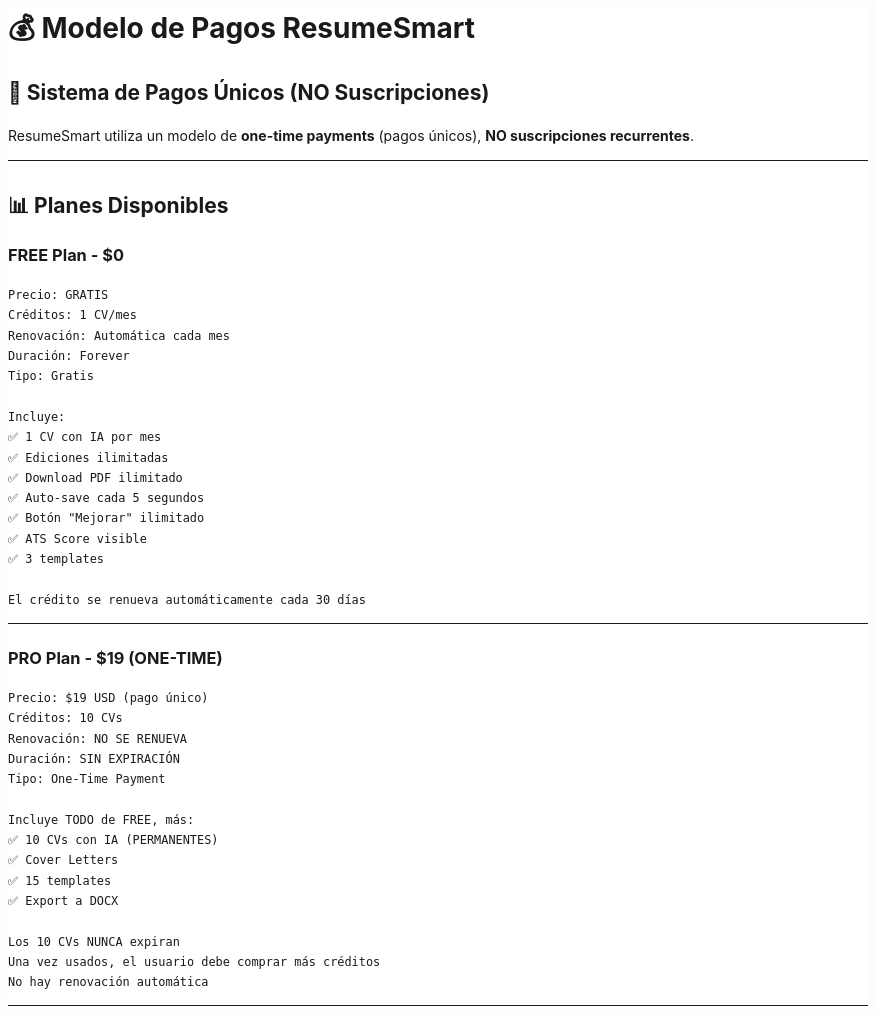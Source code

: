 # 💰 Modelo de Pagos ResumeSmart

## 🎯 **Sistema de Pagos Únicos (NO Suscripciones)**

ResumeSmart utiliza un modelo de **one-time payments** (pagos únicos), **NO suscripciones recurrentes**.

---

## 📊 **Planes Disponibles**

### **FREE Plan - $0**
```
Precio: GRATIS
Créditos: 1 CV/mes
Renovación: Automática cada mes
Duración: Forever
Tipo: Gratis

Incluye:
✅ 1 CV con IA por mes
✅ Ediciones ilimitadas
✅ Download PDF ilimitado
✅ Auto-save cada 5 segundos
✅ Botón "Mejorar" ilimitado
✅ ATS Score visible
✅ 3 templates

El crédito se renueva automáticamente cada 30 días
```

---

### **PRO Plan - $19 (ONE-TIME)**
```
Precio: $19 USD (pago único)
Créditos: 10 CVs
Renovación: NO SE RENUEVA
Duración: SIN EXPIRACIÓN
Tipo: One-Time Payment

Incluye TODO de FREE, más:
✅ 10 CVs con IA (PERMANENTES)
✅ Cover Letters
✅ 15 templates
✅ Export a DOCX

Los 10 CVs NUNCA expiran
Una vez usados, el usuario debe comprar más créditos
No hay renovación automática
```

---